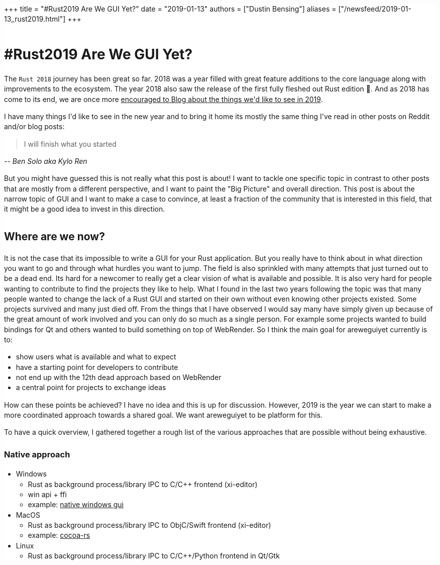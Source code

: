 +++
title = "#Rust2019 Are We GUI Yet?"
date = "2019-01-13"
authors = ["Dustin Bensing"]
aliases = ["/newsfeed/2019-01-13_rust2019.html"]
+++
# #Rust2019 Are We GUI Yet?

The `Rust 2018` journey has been great so far. 2018 was a year filled with great feature additions to the core language along with improvements to the ecosystem. The year 2018 also saw the release of the first fully fleshed out Rust edition 🎉. And as 2018 has come to its end, we are once more [encouraged to Blog about the things we'd like to see in 2019](https://blog.rust-lang.org/2018/12/06/call-for-rust-2019-roadmap-blogposts.html).

I have many things I'd like to see in the new year and to bring it home its mostly the same thing I've read in other posts on Reddit and/or blog posts:

> I will finish what you started

-- *Ben Solo aka Kylo Ren*

But you might have guessed this is not really what this post is about! I want to tackle one specific topic in contrast to other posts that are mostly from a different perspective, and I want to paint the "Big Picture" and overall direction. This post is about the narrow topic of GUI and I want to make a case to convince, at least a fraction of the community that is interested in this field, that it might be a good idea to invest in this direction.

## Where are we now?

It is not the case that its impossible to write a GUI for your Rust application. But you really have to think about in what direction you want to go and through what hurdles you want to jump. The field is also sprinkled with many attempts that just turned out to be a dead end. Its hard for a newcomer to really get a clear vision of what is available and possible. It is also very hard for people wanting to contribute to find the projects they like to help. What I found in the last two years following the topic was that many people wanted to change the lack of a Rust GUI and started on their own without even knowing other projects existed. Some projects survived and many just died off. From the things that I have observed I would say many have simply given up because of the great amount of work involved and you can only do so much as a single person. For example some projects wanted to build bindings for Qt and others wanted to build something on top of WebRender. So I think the main goal for areweguiyet currently is to:
- show users what is available and what to expect
- have a starting point for developers to contribute
- not end up with the 12th dead approach based on WebRender
- a central point for projects to exchange ideas

How can these points be achieved? I have no idea and this is up for discussion. However, 2019 is the year we can start to make a more coordinated approach towards a shared goal. We want areweguiyet to be platform for this.

To have a quick overview, I gathered together a rough list of the various approaches that are possible without being exhaustive.

### Native approach
- Windows
  - Rust as background process/library IPC to C/C++ frontend (xi-editor)
  - win api + ffi
  - example: [native windows gui](https://github.com/gabdube/native-windows-gui)
- MacOS
  - Rust as background process/library IPC to ObjC/Swift frontend (xi-editor)
  - example: [cocoa-rs](https://github.com/servo/core-foundation-rs/tree/master/cocoa)
- Linux
  - Rust as background process/library IPC to C/C++/Python frontend in Qt/Gtk

